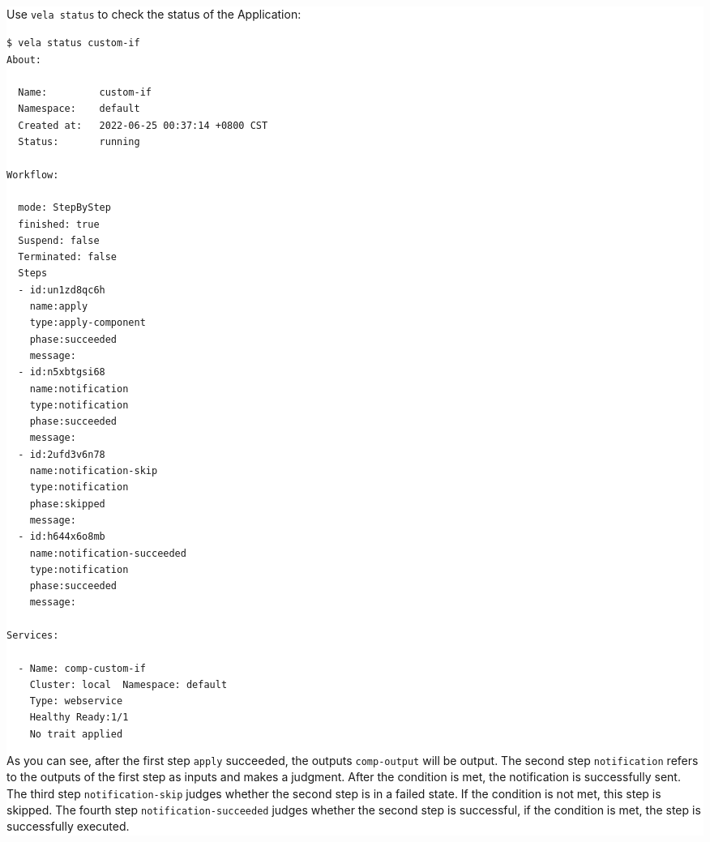 Use `vela status` to check the status of the Application:

```bash
$ vela status custom-if
About:

  Name:      	custom-if
  Namespace: 	default
  Created at:	2022-06-25 00:37:14 +0800 CST
  Status:    	running

Workflow:

  mode: StepByStep
  finished: true
  Suspend: false
  Terminated: false
  Steps
  - id:un1zd8qc6h
    name:apply
    type:apply-component
    phase:succeeded
    message:
  - id:n5xbtgsi68
    name:notification
    type:notification
    phase:succeeded
    message:
  - id:2ufd3v6n78
    name:notification-skip
    type:notification
    phase:skipped
    message:
  - id:h644x6o8mb
    name:notification-succeeded
    type:notification
    phase:succeeded
    message:

Services:

  - Name: comp-custom-if
    Cluster: local  Namespace: default
    Type: webservice
    Healthy Ready:1/1
    No trait applied
```

As you can see, after the first step `apply` succeeded, the outputs `comp-output` will be output. The second step `notification` refers to the outputs of the first step as inputs and makes a judgment. After the condition is met, the notification is successfully sent. The third step `notification-skip` judges whether the second step is in a failed state. If the condition is not met, this step is skipped. The fourth step `notification-succeeded` judges whether the second step is successful, if the condition is met, the step is successfully executed.
